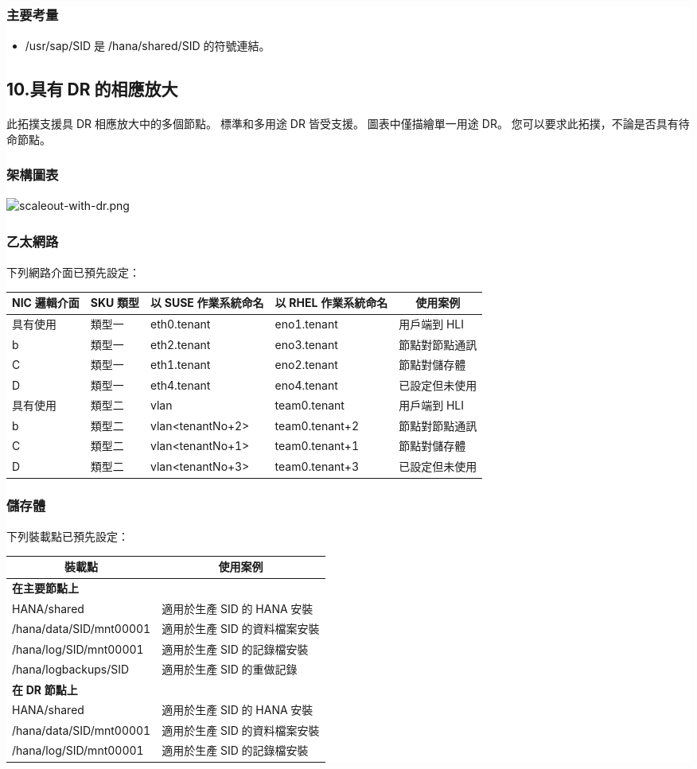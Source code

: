 
### <a name="key-considerations"></a>主要考量
- /usr/sap/SID 是 /hana/shared/SID 的符號連結。

## <a name="10-scale-out-with-dr"></a>10.具有 DR 的相應放大
 
此拓撲支援具 DR 相應放大中的多個節點。 標準和多用途 DR 皆受支援。 圖表中僅描繪單一用途 DR。 您可以要求此拓撲，不論是否具有待命節點。


### <a name="architecture-diagram"></a>架構圖表  

![scaleout-with-dr.png](media/hana-supported-scenario/scaleout-with-dr.png)


### <a name="ethernet"></a>乙太網路
下列網路介面已預先設定：

| NIC 邏輯介面 | SKU 類型 | 以 SUSE 作業系統命名 | 以 RHEL 作業系統命名 | 使用案例|
| --- | --- | --- | --- | --- |
| 具有使用  | 類型一 | eth0.tenant | eno1.tenant | 用戶端到 HLI |
| b | 類型一 | eth2.tenant | eno3.tenant | 節點對節點通訊 |
| C | 類型一 | eth1.tenant | eno2.tenant | 節點對儲存體 |
| D | 類型一 | eth4.tenant | eno4.tenant | 已設定但未使用 |
| 具有使用  | 類型二 | vlan<tenantNo> | team0.tenant | 用戶端到 HLI |
| b | 類型二 | vlan<tenantNo+2> | team0.tenant+2 | 節點對節點通訊 |
| C | 類型二 | vlan<tenantNo+1> | team0.tenant+1 | 節點對儲存體 |
| D | 類型二 | vlan<tenantNo+3> | team0.tenant+3 | 已設定但未使用 |

### <a name="storage"></a>儲存體
下列裝載點已預先設定：

| 裝載點 | 使用案例 | 
| --- | --- |
|**在主要節點上**|
|HANA/shared | 適用於生產 SID 的 HANA 安裝 | 
|/hana/data/SID/mnt00001 | 適用於生產 SID 的資料檔案安裝 | 
|/hana/log/SID/mnt00001 | 適用於生產 SID 的記錄檔安裝 | 
|/hana/logbackups/SID | 適用於生產 SID 的重做記錄 |
|**在 DR 節點上**|
|HANA/shared | 適用於生產 SID 的 HANA 安裝 | 
|/hana/data/SID/mnt00001 | 適用於生產 SID 的資料檔案安裝 | 
|/hana/log/SID/mnt00001 | 適用於生產 SID 的記錄檔安裝 | 
